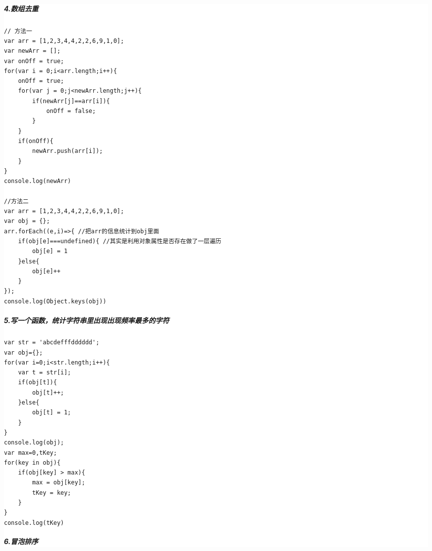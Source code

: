 ##### 4.数组去重

```
// 方法一
var arr = [1,2,3,4,4,2,2,6,9,1,0];
var newArr = [];
var onOff = true;
for(var i = 0;i<arr.length;i++){
    onOff = true;
    for(var j = 0;j<newArr.length;j++){
        if(newArr[j]==arr[i]){
            onOff = false;
        }
    }
    if(onOff){
        newArr.push(arr[i]);
    }
}
console.log(newArr)

//方法二
var arr = [1,2,3,4,4,2,2,6,9,1,0];
var obj = {};
arr.forEach((e,i)=>{ //把arr的信息统计到obj里面
    if(obj[e]===undefined){ //其实是利用对象属性是否存在做了一层遍历
        obj[e] = 1
    }else{
        obj[e]++
    }
});
console.log(Object.keys(obj))
```
##### 5.写一个函数，统计字符串里出现出现频率最多的字符

```
var str = 'abcdefffdddddd';
var obj={};
for(var i=0;i<str.length;i++){
    var t = str[i];
    if(obj[t]){
        obj[t]++;
    }else{
        obj[t] = 1;
    }
}
console.log(obj);
var max=0,tKey;
for(key in obj){
    if(obj[key] > max){
        max = obj[key];
        tKey = key;
    }
}
console.log(tKey)
```
##### 6.冒泡排序
